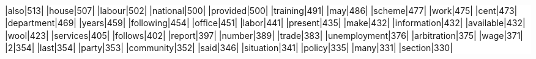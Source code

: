 |also|513|
|house|507|
|labour|502|
|national|500|
|provided|500|
|training|491|
|may|486|
|scheme|477|
|work|475|
|cent|473|
|department|469|
|years|459|
|following|454|
|office|451|
|labor|441|
|present|435|
|make|432|
|information|432|
|available|432|
|wool|423|
|services|405|
|follows|402|
|report|397|
|number|389|
|trade|383|
|unemployment|376|
|arbitration|375|
|wage|371|
|2|354|
|last|354|
|party|353|
|community|352|
|said|346|
|situation|341|
|policy|335|
|many|331|
|section|330|